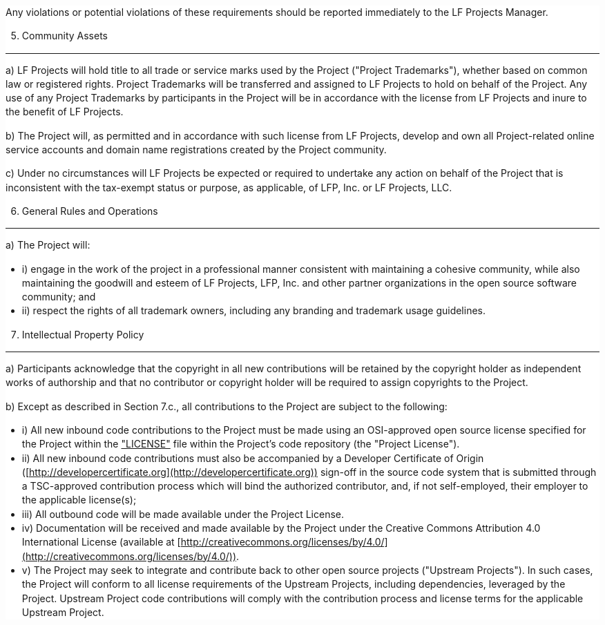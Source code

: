 Any violations or potential violations of these requirements should be reported immediately to the LF Projects Manager.

5) Community Assets
-------------------

a) LF Projects will hold title to all trade or service marks used by the
Project ("Project Trademarks"), whether based on common law or registered
rights.  Project Trademarks will be transferred and assigned to LF Projects to
hold on behalf of the Project. Any use of any Project Trademarks by
participants in the Project will be in accordance with the license from LF
Projects and inure to the benefit of LF Projects.

b) The Project will, as permitted and in accordance with such license from LF
Projects, develop and own all Project-related online service accounts and
domain name registrations created by the Project community.

c) Under no circumstances will LF Projects be expected or required to undertake
any action on behalf of the Project that is inconsistent with the tax-exempt
status or purpose, as applicable, of LFP, Inc. or LF Projects, LLC.

6) General Rules and Operations
-------------------------------

a) The Project will:

- i) engage in the work of the project in a professional manner consistent with
  maintaining a cohesive community, while also maintaining the goodwill and
  esteem of LF Projects, LFP, Inc. and other partner organizations in the open
  source software community; and
- ii) respect the rights of all trademark owners, including any branding and
  trademark usage guidelines.

7) Intellectual Property Policy
-------------------------------

a) Participants acknowledge that the copyright in all new contributions will be
retained by the copyright holder as independent works of authorship and that no
contributor or copyright holder will be required to assign copyrights to the
Project.

b) Except as described in Section 7.c., all contributions to the Project are
subject to the following:

- i) All new inbound code contributions to the Project must be made using an
  OSI-approved open source license specified for the Project within the
  ["LICENSE"](LICENSE) file within the Project’s code repository (the "Project
  License").
- ii) All new inbound code contributions must also be accompanied by a Developer
  Certificate of Origin ([http://developercertificate.org](http://developercertificate.org))
  sign-off in the source code system that is submitted through a TSC-approved
  contribution process which will bind the authorized contributor, and, if not
  self-employed, their employer to the applicable license(s);
- iii) All outbound code will be made available under the Project License.
- iv) Documentation will be received and made available by the Project under
  the Creative Commons Attribution 4.0 International License (available at
  [http://creativecommons.org/licenses/by/4.0/](http://creativecommons.org/licenses/by/4.0/)).
- v) The Project may seek to integrate and contribute back to other open
  source projects ("Upstream Projects"). In such cases, the Project will
  conform to all license requirements of the Upstream Projects, including
  dependencies, leveraged by the Project.  Upstream Project code contributions
  will comply with the contribution process and license terms for the
  applicable Upstream Project.
